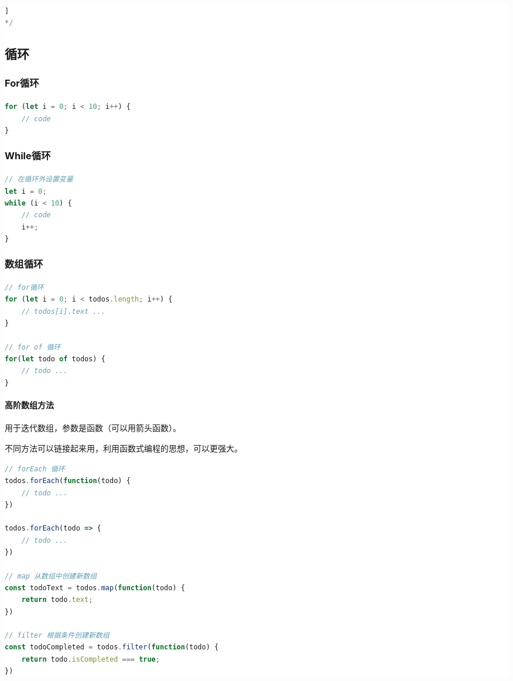 ```javascript
]
*/
```



## 循环

### For循环

```javascript
for (let i = 0; i < 10; i++) {
	// code
}
```

### While循环

```javascript
// 在循环外设置变量
let i = 0;
while (i < 10) {
	// code
    i++;
}
```

### 数组循环

```javascript
// for循环
for (let i = 0; i < todos.length; i++) {
	// todos[i].text ...
}

// for of 循环
for(let todo of todos) {
    // todo ...
}

```

#### 高阶数组方法

用于迭代数组，参数是函数（可以用箭头函数）。

不同方法可以链接起来用，利用函数式编程的思想，可以更强大。

```javascript
// forEach 循环 
todos.forEach(function(todo) {
	// todo ...
})

todos.forEach(todo => {
    // todo ...
})

// map 从数组中创建新数组
const todoText = todos.map(function(todo) {
	return todo.text;
})

// filter 根据条件创建新数组
const todoCompleted = todos.filter(function(todo) {
	return todo.isCompleted === true;
})
```